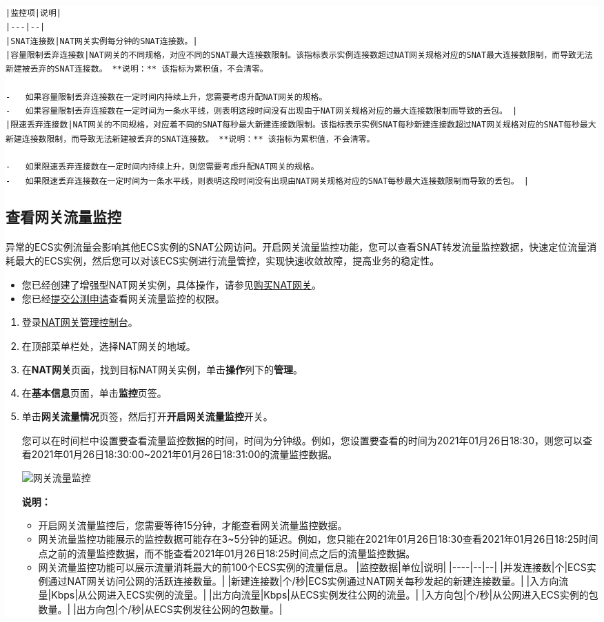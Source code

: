     |监控项|说明|
    |---|--|
    |SNAT连接数|NAT网关实例每分钟的SNAT连接数。|
    |容量限制丢弃连接数|NAT网关的不同规格，对应不同的SNAT最大连接数限制。该指标表示实例连接数超过NAT网关规格对应的SNAT最大连接数限制，而导致无法新建被丢弃的SNAT连接数。 **说明：** 该指标为累积值，不会清零。

    -   如果容量限制丢弃连接数在一定时间内持续上升，您需要考虑升配NAT网关的规格。
    -   如果容量限制丢弃连接数在一定时间为一条水平线，则表明这段时间没有出现由于NAT网关规格对应的最大连接数限制而导致的丢包。 |
    |限速丢弃连接数|NAT网关的不同规格，对应着不同的SNAT每秒最大新建连接数限制。该指标表示实例SNAT每秒新建连接数超过NAT网关规格对应的SNAT每秒最大新建连接数限制，而导致无法新建被丢弃的SNAT连接数。 **说明：** 该指标为累积值，不会清零。

    -   如果限速丢弃连接数在一定时间内持续上升，则您需要考虑升配NAT网关的规格。
    -   如果限速丢弃连接数在一定时间为一条水平线，则表明这段时间没有出现由NAT网关规格对应的SNAT每秒最大连接数限制而导致的丢包。 |


## 查看网关流量监控

异常的ECS实例流量会影响其他ECS实例的SNAT公网访问。开启网关流量监控功能，您可以查看SNAT转发流量监控数据，快速定位流量消耗最大的ECS实例，然后您可以对该ECS实例进行流量管控，实现快速收敛故障，提高业务的稳定性。



-   您已经创建了增强型NAT网关实例，具体操作，请参见[购买NAT网关](/cn.zh-CN/购买指南/购买NAT网关.md)。
-   您已经[提交公测申请](https://page.aliyun.com/form/act1446782856/index.htm?accounttraceid=b2f38981ecd24d9a925fbedbe01a1b0bbjhs)查看网关流量监控的权限。

1.  登录[NAT网关管理控制台](https://vpc.console.aliyun.com/nat)。

2.  在顶部菜单栏处，选择NAT网关的地域。

3.  在**NAT网关**页面，找到目标NAT网关实例，单击**操作**列下的**管理**。

4.  在**基本信息**页面，单击**监控**页签。

5.  单击**网关流量情况**页签，然后打开**开启网关流量监控**开关。

    您可以在时间栏中设置要查看流量监控数据的时间，时间为分钟级。例如，您设置要查看的时间为2021年01月26日18:30，则您可以查看2021年01月26日18:30:00~2021年01月26日18:31:00的流量监控数据。

    ![网关流量监控](https://static-aliyun-doc.oss-accelerate.aliyuncs.com/assets/img/zh-CN/4392661161/p232703.png)

    **说明：**

    -   开启网关流量监控后，您需要等待15分钟，才能查看网关流量监控数据。
    -   网关流量监控功能展示的监控数据可能存在3~5分钟的延迟。例如，您只能在2021年01月26日18:30查看2021年01月26日18:25时间点之前的流量监控数据，而不能查看2021年01月26日18:25时间点之后的流量监控数据。
    -   网关流量监控功能可以展示流量消耗最大的前100个ECS实例的流量信息。
    |监控数据|单位|说明|
    |----|--|--|
    |并发连接数|个|ECS实例通过NAT网关访问公网的活跃连接数量。|
    |新建连接数|个/秒|ECS实例通过NAT网关每秒发起的新建连接数量。|
    |入方向流量|Kbps|从公网进入ECS实例的流量。|
    |出方向流量|Kbps|从ECS实例发往公网的流量。|
    |入方向包|个/秒|从公网进入ECS实例的包数量。|
    |出方向包|个/秒|从ECS实例发往公网的包数量。|
